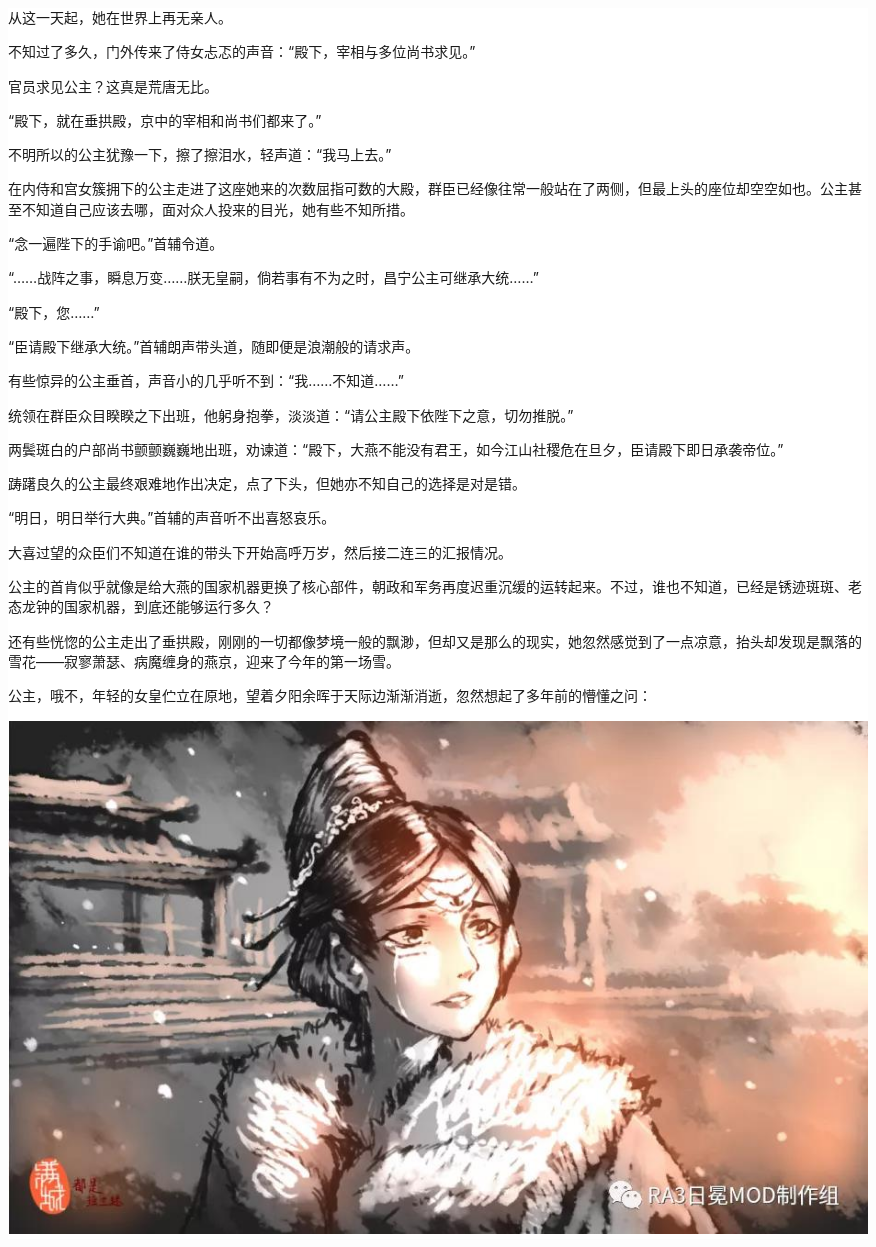 从这一天起，她在世界上再无亲人。

不知过了多久，门外传来了侍女忐忑的声音：“殿下，宰相与多位尚书求见。”

官员求见公主？这真是荒唐无比。

“殿下，就在垂拱殿，京中的宰相和尚书们都来了。”

不明所以的公主犹豫一下，擦了擦泪水，轻声道：“我马上去。”

在内侍和宫女簇拥下的公主走进了这座她来的次数屈指可数的大殿，群臣已经像往常一般站在了两侧，但最上头的座位却空空如也。公主甚至不知道自己应该去哪，面对众人投来的目光，她有些不知所措。

“念一遍陛下的手谕吧。”首辅令道。

“……战阵之事，瞬息万变……朕无皇嗣，倘若事有不为之时，昌宁公主可继承大统……”

“殿下，您……”

“臣请殿下继承大统。”首辅朗声带头道，随即便是浪潮般的请求声。

有些惊异的公主垂首，声音小的几乎听不到：“我……不知道……”

统领在群臣众目睽睽之下出班，他躬身抱拳，淡淡道：“请公主殿下依陛下之意，切勿推脱。”

两鬓斑白的户部尚书颤颤巍巍地出班，劝谏道：“殿下，大燕不能没有君王，如今江山社稷危在旦夕，臣请殿下即日承袭帝位。”

踌躇良久的公主最终艰难地作出决定，点了下头，但她亦不知自己的选择是对是错。

“明日，明日举行大典。”首辅的声音听不出喜怒哀乐。

大喜过望的众臣们不知道在谁的带头下开始高呼万岁，然后接二连三的汇报情况。

公主的首肯似乎就像是给大燕的国家机器更换了核心部件，朝政和军务再度迟重沉缓的运转起来。不过，谁也不知道，已经是锈迹斑斑、老态龙钟的国家机器，到底还能够运行多久？

还有些恍惚的公主走出了垂拱殿，刚刚的一切都像梦境一般的飘渺，但却又是那么的现实，她忽然感觉到了一点凉意，抬头却发现是飘落的雪花——寂寥萧瑟、病魔缠身的燕京，迎来了今年的第一场雪。

公主，哦不，年轻的女皇伫立在原地，望着夕阳余晖于天际边渐渐消逝，忽然想起了多年前的懵懂之问：

![7](images/燕之殇歌-7.jpg)
